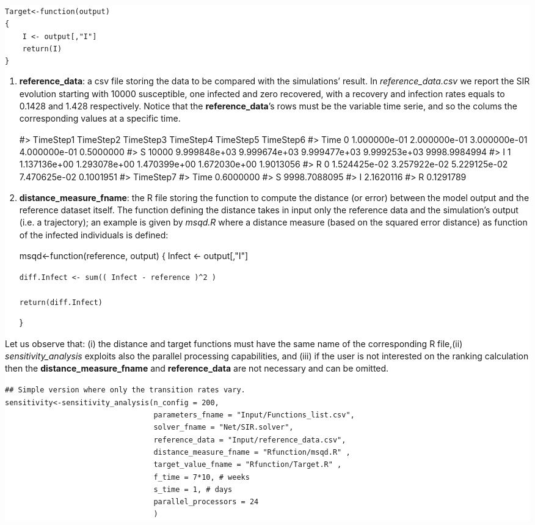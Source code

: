 

    Target<-function(output)
    {
        I <- output[,"I"]
        return(I)
    }

1.  **reference\_data**: a csv file storing the data to be compared with
    the simulations’ result. In *reference\_data.csv* we report the SIR
    evolution starting with 10000 susceptible, one infected and zero
    recovered, with a recovery and infection rates equals to 0.1428 and
    1.428 respectively. Notice that the **reference\_data**’s rows must
    be the variable time serie, and so the colums the corresponding
    values at a specific time.



    #>      TimeStep1    TimeStep2    TimeStep3    TimeStep4    TimeStep5    TimeStep6
    #> Time         0 1.000000e-01 2.000000e-01 3.000000e-01 4.000000e-01    0.5000000
    #> S        10000 9.999848e+03 9.999674e+03 9.999477e+03 9.999253e+03 9998.9984994
    #> I            1 1.137136e+00 1.293078e+00 1.470399e+00 1.672030e+00    1.9013056
    #> R            0 1.524425e-02 3.257922e-02 5.229125e-02 7.470625e-02    0.1001951
    #>         TimeStep7
    #> Time    0.6000000
    #> S    9998.7088095
    #> I       2.1620116
    #> R       0.1291789

1.  **distance\_measure\_fname**: the R file storing the function to
    compute the distance (or error) between the model output and the
    reference dataset itself. The function defining the distance takes
    in input only the reference data and the simulation’s output (i.e. a
    trajectory); an example is given by *msqd.R* where a distance
    measure (based on the squared error distance) as function of the
    infected individuals is defined:



    msqd<-function(reference, output)
    {
        Infect <- output[,"I"]

        diff.Infect <- sum(( Infect - reference )^2 )

        return(diff.Infect)
    }

Let us observe that: (i) the distance and target functions must have the
same name of the corresponding R file,(ii) *sensitivity\_analysis*
exploits also the parallel processing capabilities, and (iii) if the
user is not interested on the ranking calculation then the
**distance\_measure\_fname** and **reference\_data** are not necessary
and can be omitted.


    ## Simple version where only the transition rates vary.
    sensitivity<-sensitivity_analysis(n_config = 200,
                                      parameters_fname = "Input/Functions_list.csv", 
                                      solver_fname = "Net/SIR.solver",
                                      reference_data = "Input/reference_data.csv",
                                      distance_measure_fname = "Rfunction/msqd.R" ,
                                      target_value_fname = "Rfunction/Target.R" ,
                                      f_time = 7*10, # weeks
                                      s_time = 1, # days      
                                      parallel_processors = 24
                                      )
